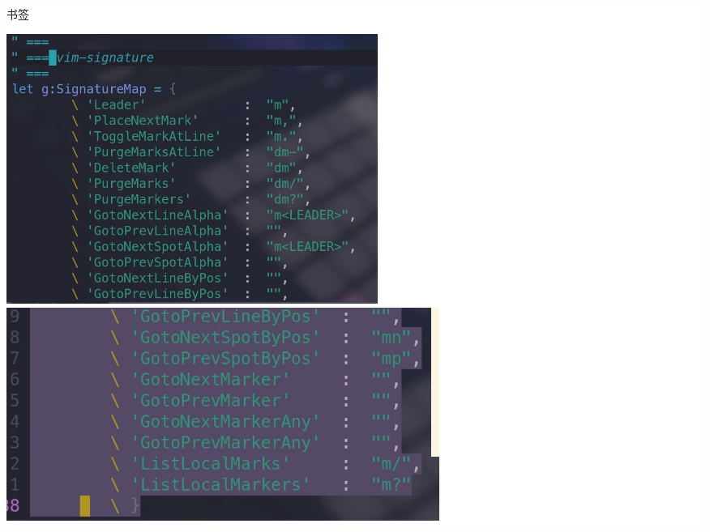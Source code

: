 书签

<img src="imgs/image-20210619220221866.png" alt="image-20210619220221866" style="zoom:50%;" />

<img src="imgs/image-20210619220242442.png" alt="image-20210619220242442" style="zoom:67%;" />
